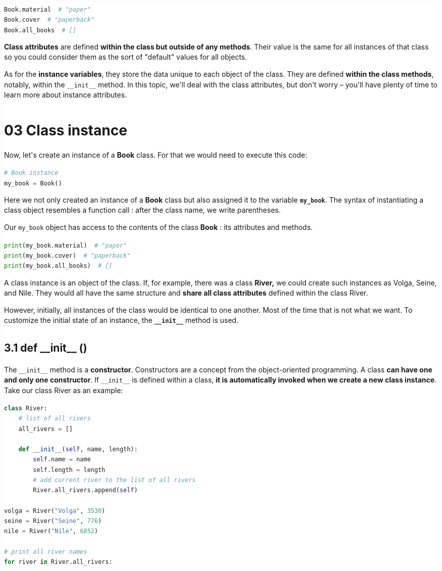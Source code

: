 ```python
Book.material  # "paper"
Book.cover  # "paperback"
Book.all_books  # []
```

**Class attributes** are defined **within the class but outside of any methods**. Their value is the same for all instances of that class so you could consider them as the sort of "default" values for all objects.

As for the **instance variables**, they store the data unique to each object of the class. They are defined **within the class methods**, notably, within the `__init__` method. In this topic, we'll deal with the class attributes, but don't worry – you'll have plenty of time to learn more about instance attributes.

# 03 Class instance

Now, let's create an instance of a **Book** class. For that we would need to execute this code:

```python
# Book instance
my_book = Book()
```

Here we not only created an instance of a **Book** class but also assigned it to the variable **`my_book`**. The syntax of instantiating a class object resembles a function call : after the class name, we write parentheses.

Our `my_book` object has access to the contents of the class **Book** : its attributes and methods.

```python
print(my_book.material)  # "paper"
print(my_book.cover)  # "paperback"
print(my_book.all_books)  # []
```

A class instance is an object of the class. If, for example, there was a class **River,** we could create such instances as Volga, Seine, and Nile. They would all have the same structure and **share all class attributes** defined within the class River.

However, initially, all instances of the class would be identical to one another. Most of the time that is not what we want. To customize the initial state of an instance, the **`__init__`** method is used.

## 3.1 def \_\_init\_\_ ()

The `__init__` method is a **constructor**. Constructors are a concept from the object-oriented programming. A class **can have one and only one constructor**. If `__init__` is defined within a class, **it is automatically invoked when we create a new class instance**. Take our class River as an example:

```python
class River:
    # list of all rivers
    all_rivers = []
    
    def __init__(self, name, length):
        self.name = name
        self.length = length
        # add current river to the list of all rivers
        River.all_rivers.append(self)

volga = River("Volga", 3530)
seine = River("Seine", 776)
nile = River("Nile", 6852)

# print all river names
for river in River.all_rivers:
```